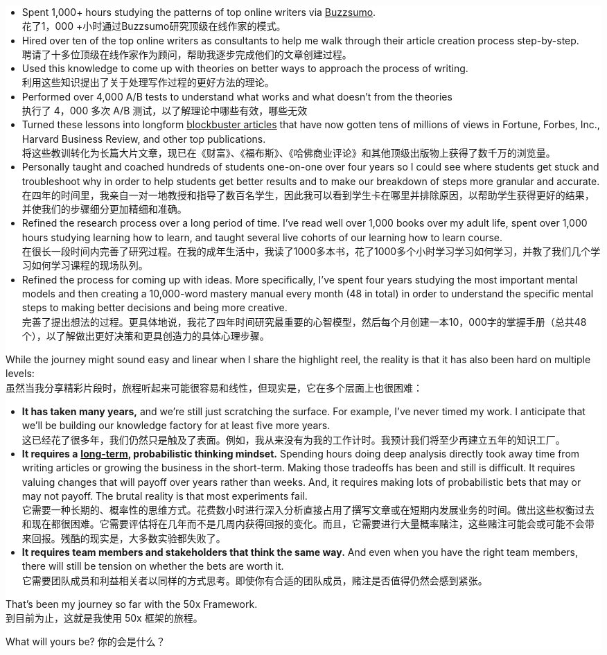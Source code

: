 -   Spent 1,000+ hours studying the patterns of top online writers via [Buzzsumo](https://buzzsumo.com/).  
    花了1，000 +小时通过Buzzsumo研究顶级在线作家的模式。
-   Hired over ten of the top online writers as consultants to help me walk through their article creation process step-by-step.  
    聘请了十多位顶级在线作家作为顾问，帮助我逐步完成他们的文章创建过程。
-   Used this knowledge to come up with theories on better ways to approach the process of writing.  
    利用这些知识提出了关于处理写作过程的更好方法的理论。
-   Performed over 4,000 A/B tests to understand what works and what doesn’t from the theories  
    执行了 4，000 多次 A/B 测试，以了解理论中哪些有效，哪些无效
-   Turned these lessons into longform [blockbuster articles](https://medium.com/accelerated-intelligence/the-1-mental-model-for-writers-who-want-to-write-high-quality-viral-content-43ecf0d4ec05) that have now gotten tens of millions of views in Fortune, Forbes, Inc., Harvard Business Review, and other top publications.  
    将这些教训转化为长篇大片文章，现已在《财富》、《福布斯》、《哈佛商业评论》和其他顶级出版物上获得了数千万的浏览量。
-   Personally taught and coached hundreds of students one-on-one over four years so I could see where students get stuck and troubleshoot why in order to help students get better results and to make our breakdown of steps more granular and accurate.  
    在四年的时间里，我亲自一对一地教授和指导了数百名学生，因此我可以看到学生卡在哪里并排除原因，以帮助学生获得更好的结果，并使我们的步骤细分更加精细和准确。
-   Refined the research process over a long period of time. I’ve read well over 1,000 books over my adult life, spent over 1,000 hours studying learning how to learn, and taught several live cohorts of our learning how to learn course.  
    在很长一段时间内完善了研究过程。在我的成年生活中，我读了1000多本书，花了1000多个小时学习学习如何学习，并教了我们几个学习如何学习课程的现场队列。
-   Refined the process for coming up with ideas. More specifically, I’ve spent four years studying the most important mental models and then creating a 10,000-word mastery manual every month (48 in total) in order to understand the specific mental steps to making better decisions and being more creative.  
    完善了提出想法的过程。更具体地说，我花了四年时间研究最重要的心智模型，然后每个月创建一本10，000字的掌握手册（总共48个），以了解做出更好决策和更具创造力的具体心理步骤。

While the journey might sound easy and linear when I share the highlight reel, the reality is that it has also been hard on multiple levels:  
虽然当我分享精彩片段时，旅程听起来可能很容易和线性，但现实是，它在多个层面上也很困难：

-   **It has taken many years,** and we’re still just scratching the surface. For example, I’ve never timed my work. I anticipate that we’ll be building our knowledge factory for at least five more years.  
    这已经花了很多年，我们仍然只是触及了表面。例如，我从来没有为我的工作计时。我预计我们将至少再建立五年的知识工厂。
-   **It requires a** [**long-term**](https://medium.com/accelerated-intelligence/these-billionaire-ceos-see-the-world-differently-because-they-see-time-differently-faa2909e8fa2)**, probabilistic thinking mindset.** Spending hours doing deep analysis directly took away time from writing articles or growing the business in the short-term. Making those tradeoffs has been and still is difficult. It requires valuing changes that will payoff over years rather than weeks. And, it requires making lots of probabilistic bets that may or may not payoff. The brutal reality is that most experiments fail.  
    它需要一种长期的、概率性的思维方式。花费数小时进行深入分析直接占用了撰写文章或在短期内发展业务的时间。做出这些权衡过去和现在都很困难。它需要评估将在几年而不是几周内获得回报的变化。而且，它需要进行大量概率赌注，这些赌注可能会或可能不会带来回报。残酷的现实是，大多数实验都失败了。
-   **It requires team members and stakeholders that think the same way.** And even when you have the right team members, there will still be tension on whether the bets are worth it.  
    它需要团队成员和利益相关者以同样的方式思考。即使你有合适的团队成员，赌注是否值得仍然会感到紧张。

That’s been my journey so far with the 50x Framework.  
到目前为止，这就是我使用 50x 框架的旅程。

What will yours be? 你的会是什么？

